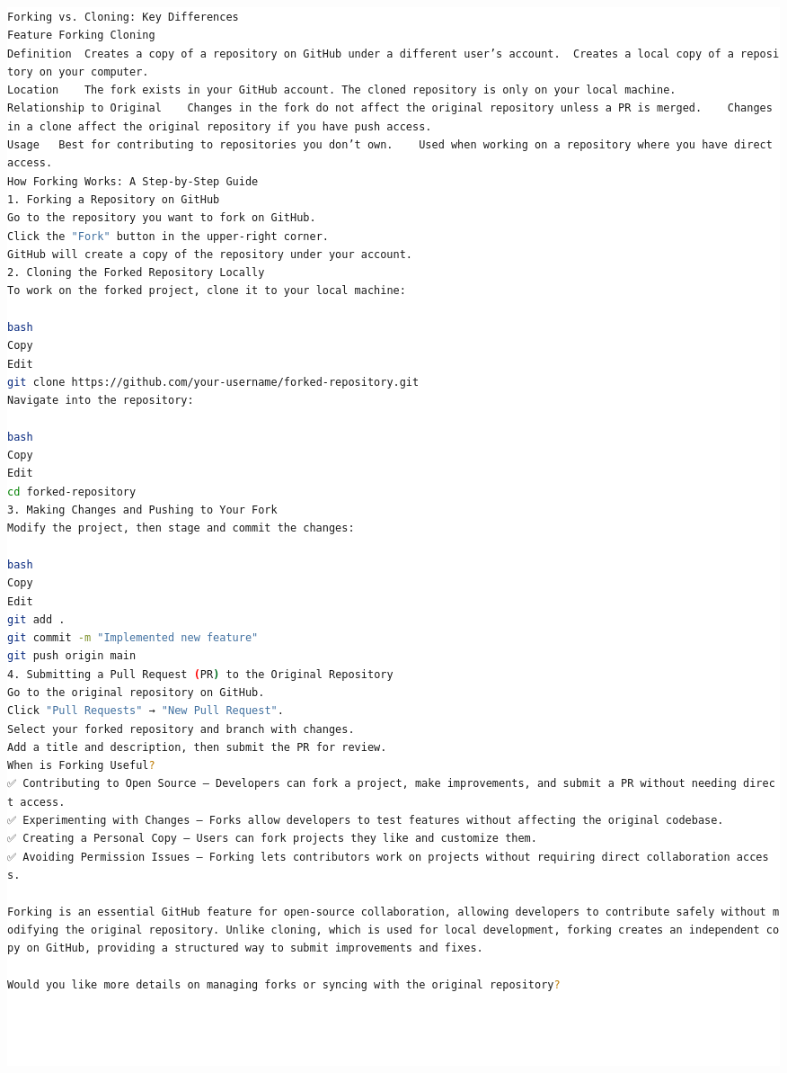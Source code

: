    ```bash
Forking vs. Cloning: Key Differences
Feature	Forking	Cloning
Definition	Creates a copy of a repository on GitHub under a different user’s account.	Creates a local copy of a repository on your computer.
Location	The fork exists in your GitHub account.	The cloned repository is only on your local machine.
Relationship to Original	Changes in the fork do not affect the original repository unless a PR is merged.	Changes in a clone affect the original repository if you have push access.
Usage	Best for contributing to repositories you don’t own.	Used when working on a repository where you have direct access.
How Forking Works: A Step-by-Step Guide
1. Forking a Repository on GitHub
Go to the repository you want to fork on GitHub.
Click the "Fork" button in the upper-right corner.
GitHub will create a copy of the repository under your account.
2. Cloning the Forked Repository Locally
To work on the forked project, clone it to your local machine:

bash
Copy
Edit
git clone https://github.com/your-username/forked-repository.git
Navigate into the repository:

bash
Copy
Edit
cd forked-repository
3. Making Changes and Pushing to Your Fork
Modify the project, then stage and commit the changes:

bash
Copy
Edit
git add .
git commit -m "Implemented new feature"
git push origin main
4. Submitting a Pull Request (PR) to the Original Repository
Go to the original repository on GitHub.
Click "Pull Requests" → "New Pull Request".
Select your forked repository and branch with changes.
Add a title and description, then submit the PR for review.
When is Forking Useful?
✅ Contributing to Open Source – Developers can fork a project, make improvements, and submit a PR without needing direct access.
✅ Experimenting with Changes – Forks allow developers to test features without affecting the original codebase.
✅ Creating a Personal Copy – Users can fork projects they like and customize them.
✅ Avoiding Permission Issues – Forking lets contributors work on projects without requiring direct collaboration access.

Forking is an essential GitHub feature for open-source collaboration, allowing developers to contribute safely without modifying the original repository. Unlike cloning, which is used for local development, forking creates an independent copy on GitHub, providing a structured way to submit improvements and fixes. 

Would you like more details on managing forks or syncing with the original repository?






   ```